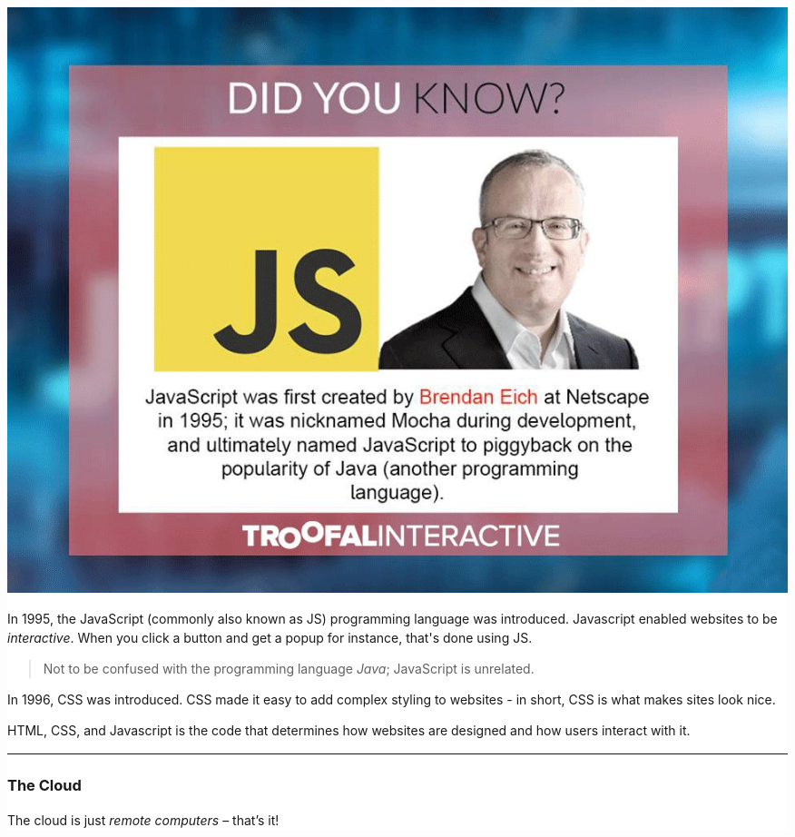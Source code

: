 ![alt](<img/How The Internet Works 101 - IG Updates7.jpg>)

In 1995, the JavaScript (commonly also known as JS) programming language was introduced. Javascript enabled websites to be *interactive*. When you click a button and get a popup for instance, that's done using JS.

> Not to be confused with the programming language *Java*; JavaScript is unrelated.

In 1996, CSS was introduced. CSS made it easy to add complex styling to websites - in short, CSS is what makes sites look nice. 

HTML, CSS, and Javascript is the code that determines how websites are designed and how users interact with it. 

---

### The Cloud

The cloud is just *remote computers* – that’s it!
